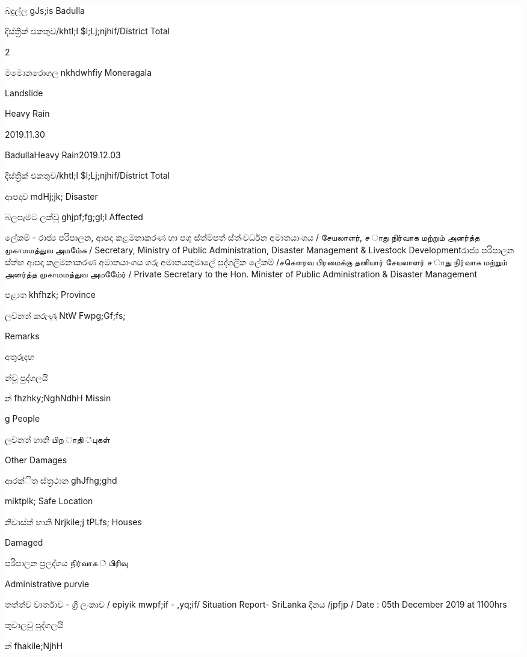 බදුල්ල gJs;is Badulla

දිස්ත්‍රික් එකතුව/khtl;l $l;Lj;njhif/District Total

2

මමොනරොගල nkhdwhfiy Moneragala

Landslide

Heavy Rain

2019.11.30

BadullaHeavy Rain2019.12.03

දිස්ත්‍රික් එකතුව/khtl;l $l;Lj;njhif/District Total

ආපදාව mdHj;jk; Disaster

බලපෑමට ලක්වු ghjpf;fg;gl;l Affected

ලේකම් - රාජ්‍ය පරිපාලන, ආපදා කළමනාකරණ හා පශු ස්ත්‍ම්පත් ස්ත්‍ංවර්ධන අමාතයාංශය / சேயலாளர், ச ாது நிர்வாக மற்றும் அனர்த்த முகாமமத்துவ அமமே்சு / Secretary, Ministry of Public Administration, Disaster Management & Livestock Developmentරාජ්‍ය පරිපාලන ස්ත්‍හ ආපදා කළමනාකරණ අමාතයාංශය ගරු අමාතයතුමාලේ පුද්ගලික ලේකම් /சகௌரவ பிரமைக்கு தனியார் சேயலாளர் ச ாது நிர்வாக மற்றும் அனர்த்த முகாமமத்துவ அமமே்ேர் / Private Secretary to the Hon. Minister of Public Administration & Disaster Management

පළාත khfhzk; Province

ලවනත් කරුණු NtW Fwpg;Gf;fs;

Remarks

අතුරුදහ

න්වූ පුද්ගලයි

න් fhzhky;NghNdhH Missin

g People

ලවනත් හානි பிற ாதி ்புகள்

Other Damages

ආරක්ිත ස්ත්‍රථාන ghJfhg;ghd

miktplk; Safe Location

නිවාස්ත්‍ හානි Nrjkile;j tPLfs; Houses

Damaged

පරිපාලන ප්‍රලද්ශය நிர்வாக ் பிரிவு

Administrative purvie

තත්ත්ව වාර්තාව - ශ්‍රී ලංකාව / epiyik mwpf;if - ,yq;if/ Situation Report- SriLanka දිනය /jpfjp / Date : 05th December 2019 at 1100hrs

තුවාලවු පුද්ගලයි

න් fhakile;NjhH
